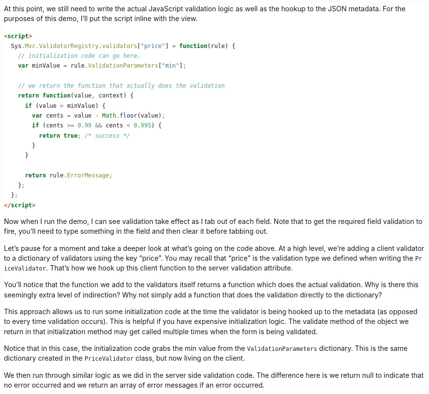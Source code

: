 At this point, we still need to write the actual JavaScript validation
logic as well as the hookup to the JSON metadata. For the purposes of
this demo, I’ll put the script inline with the view.

```html
<script>
  Sys.Mvc.ValidatorRegistry.validators["price"] = function(rule) {
    // initialization code can go here.
    var minValue = rule.ValidationParameters["min"];

    // we return the function that actually does the validation 
    return function(value, context) {
      if (value > minValue) {
        var cents = value - Math.floor(value);
        if (cents >= 0.99 && cents < 0.995) {
          return true; /* success */
        }
      }

      return rule.ErrorMessage;
    };
  };
</script>
```

Now when I run the demo, I can see validation take effect as I tab out
of each field. Note that to get the required field validation to fire,
you’ll need to type something in the field and then clear it before
tabbing out.

Let’s pause for a moment and take a deeper look at what’s going on the
code above. At a high level, we’re adding a client validator to a
dictionary of validators using the key “price”. You may recall that
“price” is the validation type we defined when writing the
`PriceValidator`. That’s how we hook up this client function to the
server validation attribute.

You’ll notice that the function we add to the validators itself returns
a function which does the actual validation. Why is there this seemingly
extra level of indirection? Why not simply add a function that does the
validation directly to the dictionary?

This approach allows us to run some initialization code at the time the
validator is being hooked up to the metadata (as opposed to every time
validation occurs). This is helpful if you have expensive initialization
logic. The validate method of the object we return in that
initialization method may get called multiple times when the form is
being validated.

Notice that in this case, the initialization code grabs the min value
from the `ValidationParameters` dictionary. This is the same dictionary
created in the `PriceValidator` class, but now living on the client.

We then run through similar logic as we did in the server side
validation code. The difference here is we return null to indicate that
no error occurred and we return an array of error messages if an error
occurred.
